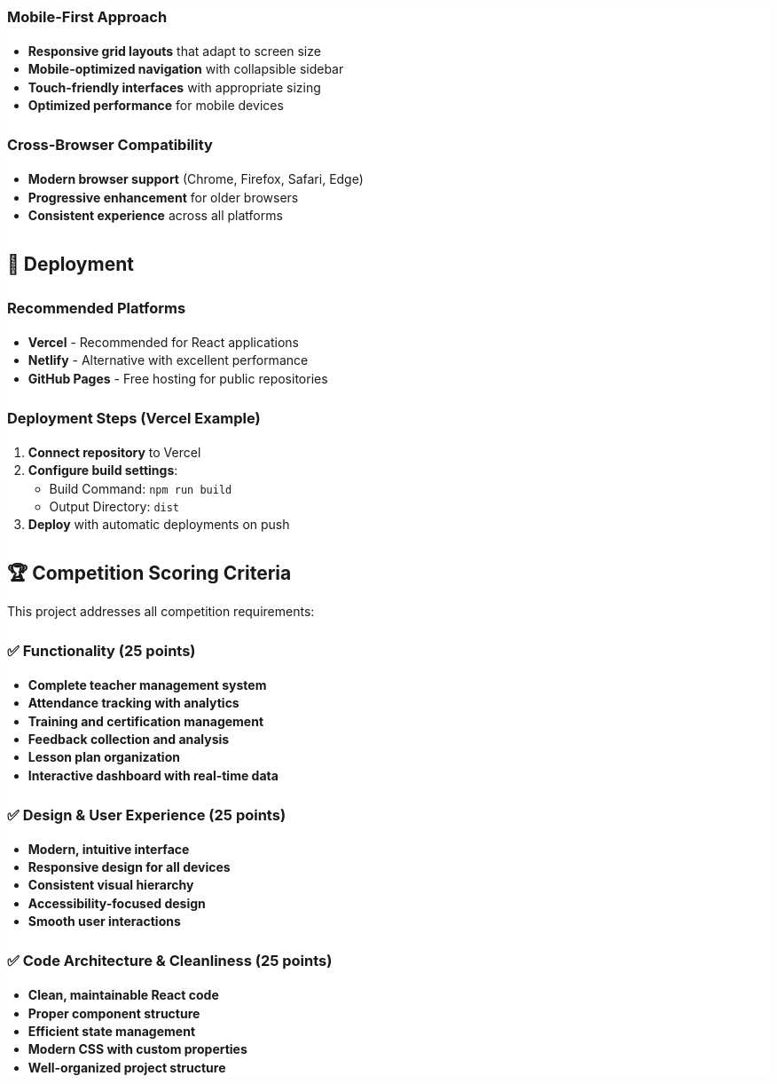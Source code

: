 ### Mobile-First Approach
- **Responsive grid layouts** that adapt to screen size
- **Mobile-optimized navigation** with collapsible sidebar
- **Touch-friendly interfaces** with appropriate sizing
- **Optimized performance** for mobile devices

### Cross-Browser Compatibility
- **Modern browser support** (Chrome, Firefox, Safari, Edge)
- **Progressive enhancement** for older browsers
- **Consistent experience** across all platforms

## 🚀 Deployment

### Recommended Platforms
- **Vercel** - Recommended for React applications
- **Netlify** - Alternative with excellent performance
- **GitHub Pages** - Free hosting for public repositories

### Deployment Steps (Vercel Example)
1. **Connect repository** to Vercel
2. **Configure build settings**:
   - Build Command: `npm run build`
   - Output Directory: `dist`
3. **Deploy** with automatic deployments on push

## 🏆 Competition Scoring Criteria

This project addresses all competition requirements:

### ✅ Functionality (25 points)
- **Complete teacher management system**
- **Attendance tracking with analytics**
- **Training and certification management**
- **Feedback collection and analysis**
- **Lesson plan organization**
- **Interactive dashboard with real-time data**

### ✅ Design & User Experience (25 points)
- **Modern, intuitive interface**
- **Responsive design for all devices**
- **Consistent visual hierarchy**
- **Accessibility-focused design**
- **Smooth user interactions**

### ✅ Code Architecture & Cleanliness (25 points)
- **Clean, maintainable React code**
- **Proper component structure**
- **Efficient state management**
- **Modern CSS with custom properties**
- **Well-organized project structure**
